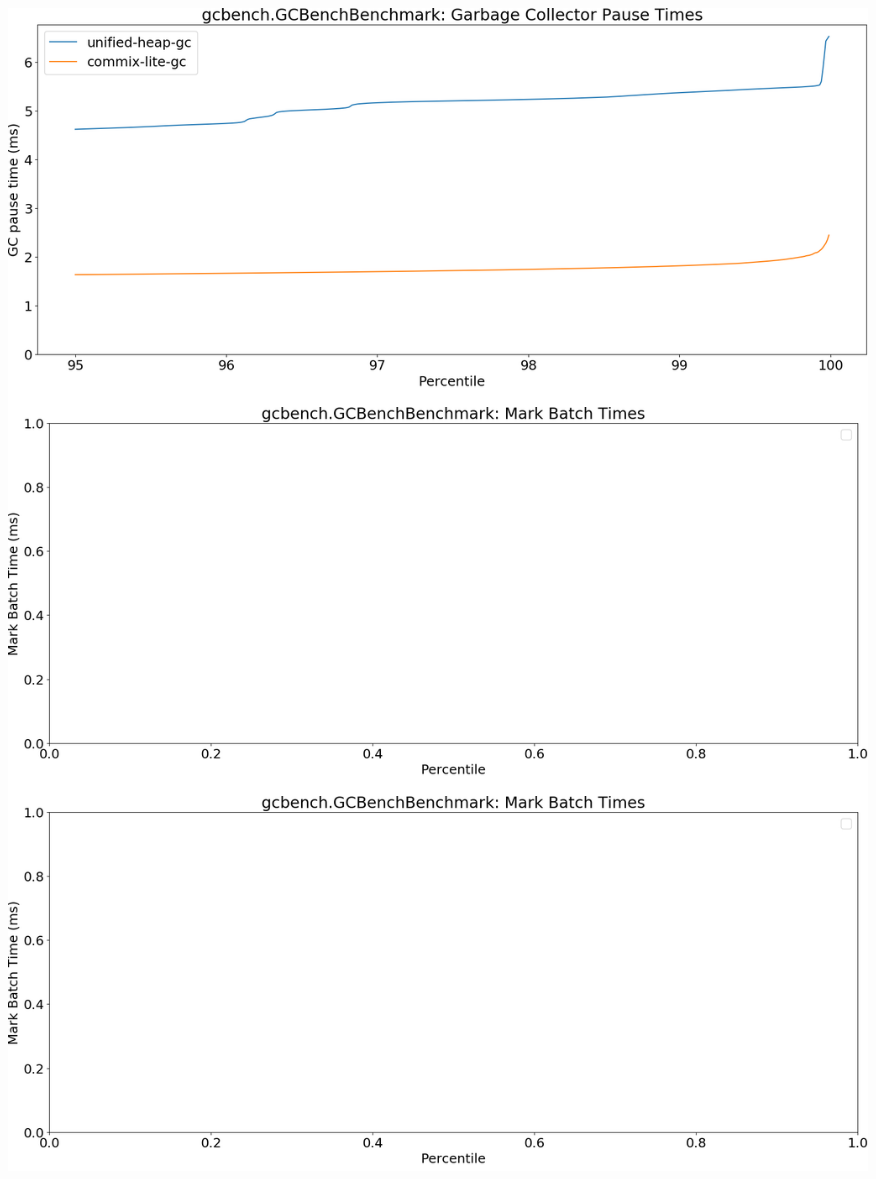 ![gcbench.GCBenchBenchmark: Garbage Collector Pause Times](gc_pause_times_95plus_gcbench.GCBenchBenchmark.png)

![gcbench.GCBenchBenchmark: Mark Batch Times](gc_mark_batches_gcbench.GCBenchBenchmark.png)

![gcbench.GCBenchBenchmark: Mark Batch Times](gc_mark_batches_95plus_gcbench.GCBenchBenchmark.png)
